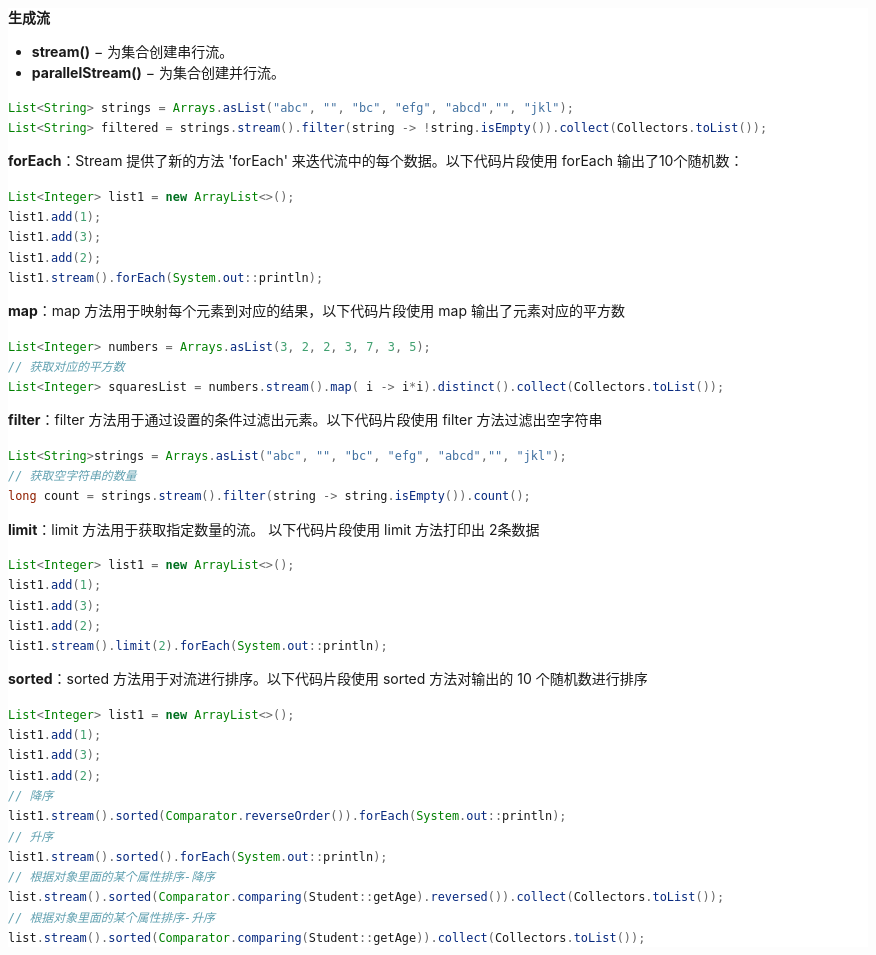 **生成流**

- **stream()** − 为集合创建串行流。
- **parallelStream()** − 为集合创建并行流。

```java
List<String> strings = Arrays.asList("abc", "", "bc", "efg", "abcd","", "jkl");
List<String> filtered = strings.stream().filter(string -> !string.isEmpty()).collect(Collectors.toList());
```

**forEach**：Stream 提供了新的方法 'forEach' 来迭代流中的每个数据。以下代码片段使用 forEach 输出了10个随机数：

```java
List<Integer> list1 = new ArrayList<>();
list1.add(1);
list1.add(3);
list1.add(2);
list1.stream().forEach(System.out::println);
```

**map**：map 方法用于映射每个元素到对应的结果，以下代码片段使用 map 输出了元素对应的平方数

```java
List<Integer> numbers = Arrays.asList(3, 2, 2, 3, 7, 3, 5);
// 获取对应的平方数
List<Integer> squaresList = numbers.stream().map( i -> i*i).distinct().collect(Collectors.toList());
```

**filter**：filter 方法用于通过设置的条件过滤出元素。以下代码片段使用 filter 方法过滤出空字符串

```java
List<String>strings = Arrays.asList("abc", "", "bc", "efg", "abcd","", "jkl");
// 获取空字符串的数量
long count = strings.stream().filter(string -> string.isEmpty()).count();
```

**limit**：limit 方法用于获取指定数量的流。 以下代码片段使用 limit 方法打印出 2条数据

```java
List<Integer> list1 = new ArrayList<>();
list1.add(1);
list1.add(3);
list1.add(2);
list1.stream().limit(2).forEach(System.out::println);
```

**sorted**：sorted 方法用于对流进行排序。以下代码片段使用 sorted 方法对输出的 10 个随机数进行排序

```java
List<Integer> list1 = new ArrayList<>();
list1.add(1);
list1.add(3);
list1.add(2);
// 降序
list1.stream().sorted(Comparator.reverseOrder()).forEach(System.out::println);
// 升序
list1.stream().sorted().forEach(System.out::println);
// 根据对象里面的某个属性排序-降序
list.stream().sorted(Comparator.comparing(Student::getAge).reversed()).collect(Collectors.toList());
// 根据对象里面的某个属性排序-升序
list.stream().sorted(Comparator.comparing(Student::getAge)).collect(Collectors.toList());
```
